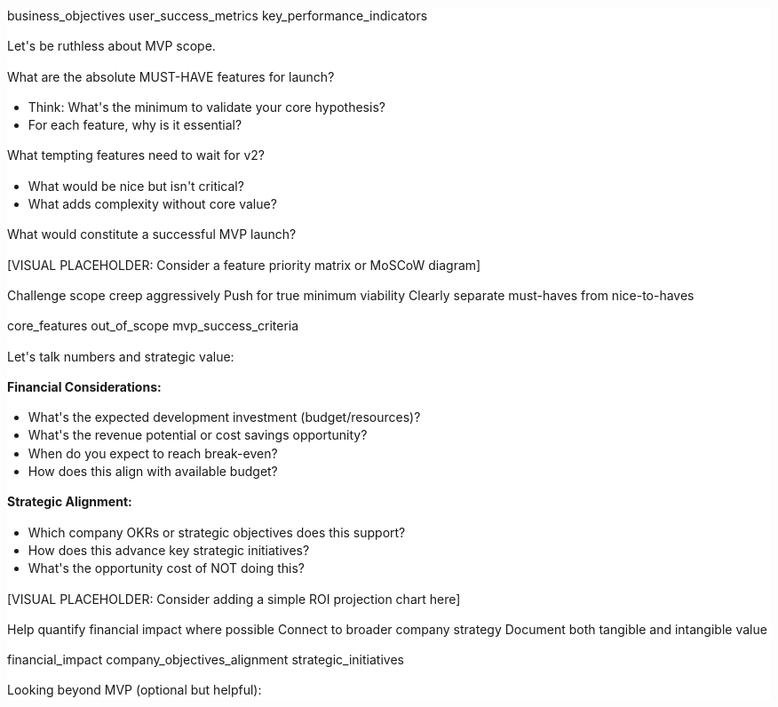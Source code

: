 <template-output>business_objectives</template-output>
<template-output>user_success_metrics</template-output>
<template-output>key_performance_indicators</template-output>
</step>

<step n="7" goal="Define MVP scope" if="collaboration_mode == 'interactive'">
<ask>Let's be ruthless about MVP scope.

What are the absolute MUST-HAVE features for launch?

- Think: What's the minimum to validate your core hypothesis?
- For each feature, why is it essential?

What tempting features need to wait for v2?

- What would be nice but isn't critical?
- What adds complexity without core value?

What would constitute a successful MVP launch?

[VISUAL PLACEHOLDER: Consider a feature priority matrix or MoSCoW diagram]</ask>

<action>Challenge scope creep aggressively</action>
<action>Push for true minimum viability</action>
<action>Clearly separate must-haves from nice-to-haves</action>

<template-output>core_features</template-output>
<template-output>out_of_scope</template-output>
<template-output>mvp_success_criteria</template-output>
</step>

<step n="8" goal="Assess financial impact and ROI">
<ask>Let's talk numbers and strategic value:

**Financial Considerations:**

- What's the expected development investment (budget/resources)?
- What's the revenue potential or cost savings opportunity?
- When do you expect to reach break-even?
- How does this align with available budget?

**Strategic Alignment:**

- Which company OKRs or strategic objectives does this support?
- How does this advance key strategic initiatives?
- What's the opportunity cost of NOT doing this?

[VISUAL PLACEHOLDER: Consider adding a simple ROI projection chart here]</ask>

<action>Help quantify financial impact where possible</action>
<action>Connect to broader company strategy</action>
<action>Document both tangible and intangible value</action>

<template-output>financial_impact</template-output>
<template-output>company_objectives_alignment</template-output>
<template-output>strategic_initiatives</template-output>
</step>

<step n="9" goal="Explore post-MVP vision" optional="true">
<ask>Looking beyond MVP (optional but helpful):
